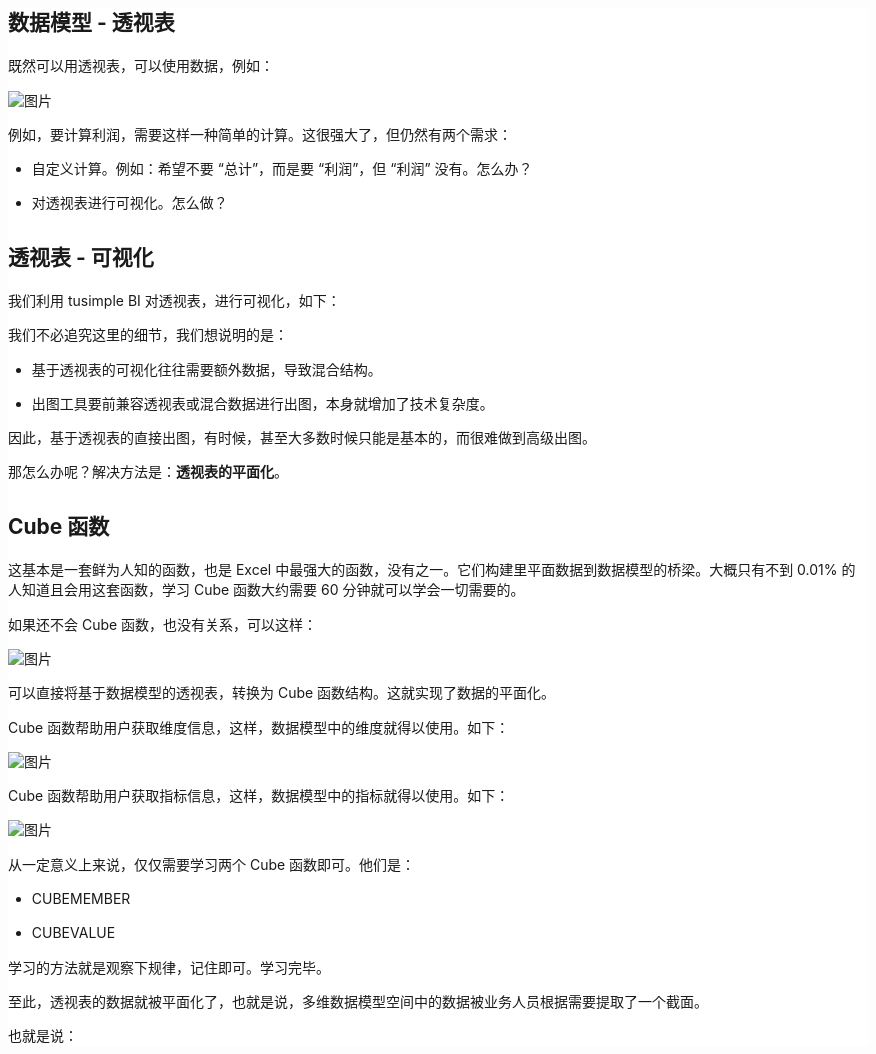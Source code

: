## 数据模型 - 透视表

既然可以用透视表，可以使用数据，例如：

![图片](https://mmbiz.qpic.cn/mmbiz_png/09hv4Xua0LM3frppfhP2yKkO9CafgJHmicCaaLdUjp4NFyZYSehZke1CDDjcM2XKhIOe6d0Q3xicwfsfoZSwLzog/640?wx_fmt=png&wxfrom=5&wx_lazy=1&wx_co=1)

例如，要计算利润，需要这样一种简单的计算。这很强大了，但仍然有两个需求：

-   自定义计算。例如：希望不要 “总计”，而是要 “利润”，但 “利润” 没有。怎么办？
    
-   对透视表进行可视化。怎么做？
    

## 透视表 - 可视化

我们利用 tusimple BI 对透视表，进行可视化，如下：

我们不必追究这里的细节，我们想说明的是：

-   基于透视表的可视化往往需要额外数据，导致混合结构。
    
-   出图工具要前兼容透视表或混合数据进行出图，本身就增加了技术复杂度。
    

因此，基于透视表的直接出图，有时候，甚至大多数时候只能是基本的，而很难做到高级出图。

那怎么办呢？解决方法是：**透视表的平面化**。

## Cube 函数

这基本是一套鲜为人知的函数，也是 Excel 中最强大的函数，没有之一。它们构建里平面数据到数据模型的桥梁。大概只有不到 0.01% 的人知道且会用这套函数，学习 Cube 函数大约需要 60 分钟就可以学会一切需要的。

如果还不会 Cube 函数，也没有关系，可以这样：

![图片](https://mmbiz.qpic.cn/mmbiz_png/09hv4Xua0LM3frppfhP2yKkO9CafgJHmB9cW2QmjzP0X7UVqypibIrLJLb5B0YB3JB18GeSHEMlX74l5RRnYsiaQ/640?wx_fmt=png&wxfrom=5&wx_lazy=1&wx_co=1)

可以直接将基于数据模型的透视表，转换为 Cube 函数结构。这就实现了数据的平面化。

Cube 函数帮助用户获取维度信息，这样，数据模型中的维度就得以使用。如下：

![图片](https://mmbiz.qpic.cn/mmbiz_png/09hv4Xua0LM3frppfhP2yKkO9CafgJHmDjcNntZBJK5FhbFYSBML5qENNibEnAtryibaaxNwjibOWFZqfc713zstA/640?wx_fmt=png&wxfrom=5&wx_lazy=1&wx_co=1)

Cube 函数帮助用户获取指标信息，这样，数据模型中的指标就得以使用。如下：

![图片](https://mmbiz.qpic.cn/mmbiz_png/09hv4Xua0LM3frppfhP2yKkO9CafgJHmL5eJarmp5JCoZDx1oBHlTVBTU7aJibjibicBcsRqDvBWJ5BibXRQmhC1jg/640?wx_fmt=png&wxfrom=5&wx_lazy=1&wx_co=1)

从一定意义上来说，仅仅需要学习两个 Cube 函数即可。他们是：

-   CUBEMEMBER
    
-   CUBEVALUE
    

学习的方法就是观察下规律，记住即可。学习完毕。

至此，透视表的数据就被平面化了，也就是说，多维数据模型空间中的数据被业务人员根据需要提取了一个截面。

也就是说：
